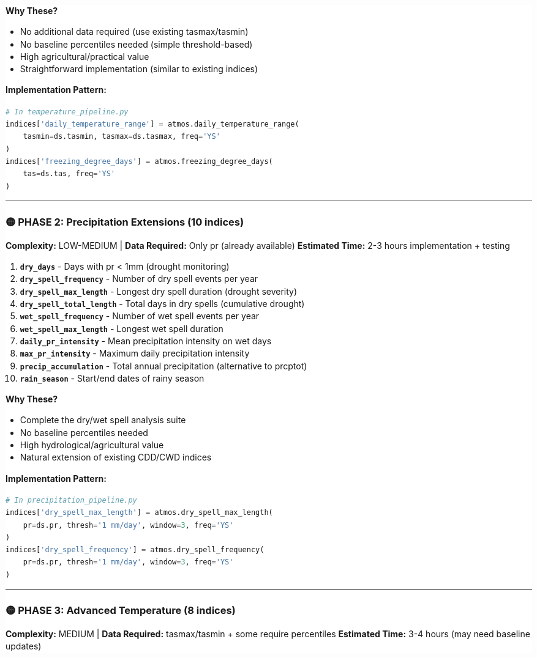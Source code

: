 **Why These?**
- No additional data required (use existing tasmax/tasmin)
- No baseline percentiles needed (simple threshold-based)
- High agricultural/practical value
- Straightforward implementation (similar to existing indices)

**Implementation Pattern:**
```python
# In temperature_pipeline.py
indices['daily_temperature_range'] = atmos.daily_temperature_range(
    tasmin=ds.tasmin, tasmax=ds.tasmax, freq='YS'
)
indices['freezing_degree_days'] = atmos.freezing_degree_days(
    tas=ds.tas, freq='YS'
)
```

---

### 🟡 PHASE 2: Precipitation Extensions (10 indices)
**Complexity:** LOW-MEDIUM | **Data Required:** Only pr (already available)
**Estimated Time:** 2-3 hours implementation + testing

1. **`dry_days`** - Days with pr < 1mm (drought monitoring)
2. **`dry_spell_frequency`** - Number of dry spell events per year
3. **`dry_spell_max_length`** - Longest dry spell duration (drought severity)
4. **`dry_spell_total_length`** - Total days in dry spells (cumulative drought)
5. **`wet_spell_frequency`** - Number of wet spell events per year
6. **`wet_spell_max_length`** - Longest wet spell duration
7. **`daily_pr_intensity`** - Mean precipitation intensity on wet days
8. **`max_pr_intensity`** - Maximum daily precipitation intensity
9. **`precip_accumulation`** - Total annual precipitation (alternative to prcptot)
10. **`rain_season`** - Start/end dates of rainy season

**Why These?**
- Complete the dry/wet spell analysis suite
- No baseline percentiles needed
- High hydrological/agricultural value
- Natural extension of existing CDD/CWD indices

**Implementation Pattern:**
```python
# In precipitation_pipeline.py
indices['dry_spell_max_length'] = atmos.dry_spell_max_length(
    pr=ds.pr, thresh='1 mm/day', window=3, freq='YS'
)
indices['dry_spell_frequency'] = atmos.dry_spell_frequency(
    pr=ds.pr, thresh='1 mm/day', window=3, freq='YS'
)
```

---

### 🟡 PHASE 3: Advanced Temperature (8 indices)
**Complexity:** MEDIUM | **Data Required:** tasmax/tasmin + some require percentiles
**Estimated Time:** 3-4 hours (may need baseline updates)
